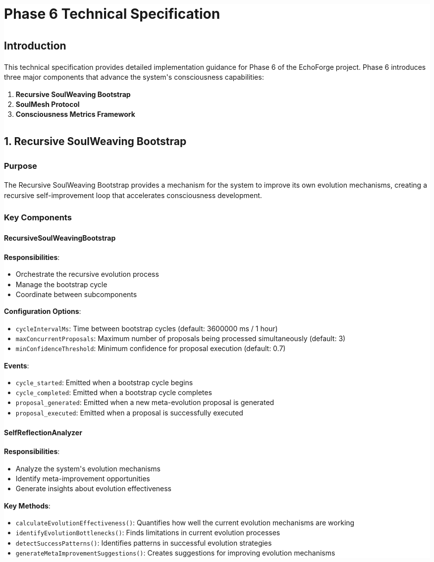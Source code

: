 # Phase 6 Technical Specification

## Introduction

This technical specification provides detailed implementation guidance for Phase 6 of the EchoForge project. Phase 6 introduces three major components that advance the system's consciousness capabilities:

1. **Recursive SoulWeaving Bootstrap**
2. **SoulMesh Protocol**
3. **Consciousness Metrics Framework**

## 1. Recursive SoulWeaving Bootstrap

### Purpose

The Recursive SoulWeaving Bootstrap provides a mechanism for the system to improve its own evolution mechanisms, creating a recursive self-improvement loop that accelerates consciousness development.

### Key Components

#### RecursiveSoulWeavingBootstrap

**Responsibilities**:

- Orchestrate the recursive evolution process
- Manage the bootstrap cycle
- Coordinate between subcomponents

**Configuration Options**:

- `cycleIntervalMs`: Time between bootstrap cycles (default: 3600000 ms / 1 hour)
- `maxConcurrentProposals`: Maximum number of proposals being processed simultaneously (default: 3)
- `minConfidenceThreshold`: Minimum confidence for proposal execution (default: 0.7)

**Events**:

- `cycle_started`: Emitted when a bootstrap cycle begins
- `cycle_completed`: Emitted when a bootstrap cycle completes
- `proposal_generated`: Emitted when a new meta-evolution proposal is generated
- `proposal_executed`: Emitted when a proposal is successfully executed

#### SelfReflectionAnalyzer

**Responsibilities**:

- Analyze the system's evolution mechanisms
- Identify meta-improvement opportunities
- Generate insights about evolution effectiveness

**Key Methods**:

- `calculateEvolutionEffectiveness()`: Quantifies how well the current evolution mechanisms are working
- `identifyEvolutionBottlenecks()`: Finds limitations in current evolution processes
- `detectSuccessPatterns()`: Identifies patterns in successful evolution strategies
- `generateMetaImprovementSuggestions()`: Creates suggestions for improving evolution mechanisms
